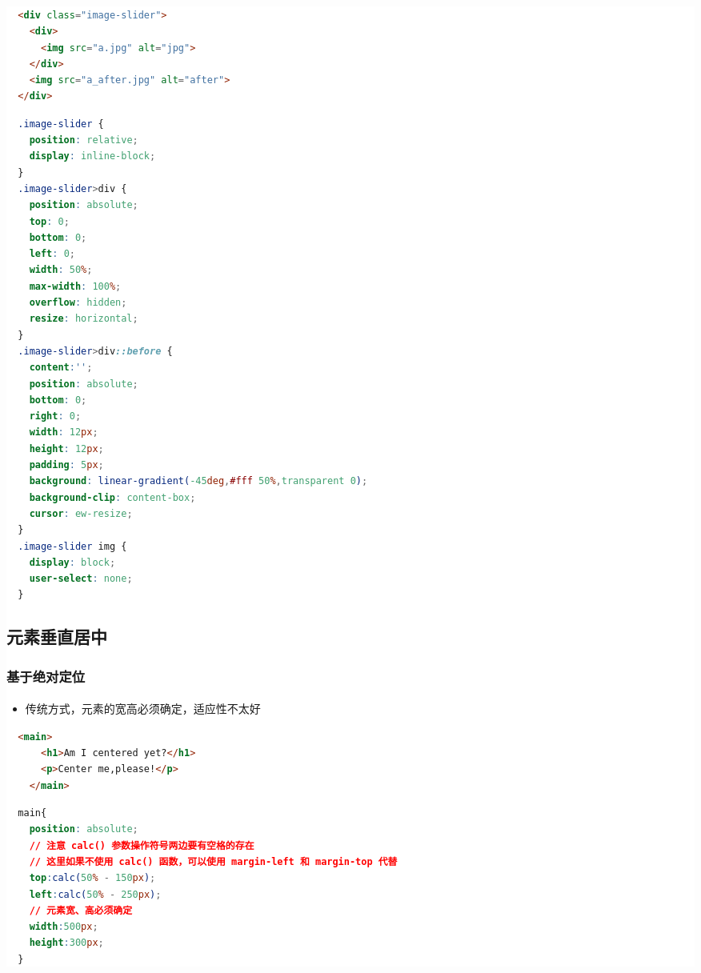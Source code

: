 ```html
  <div class="image-slider">
    <div>
      <img src="a.jpg" alt="jpg">
    </div>
    <img src="a_after.jpg" alt="after">
  </div>
```

```css
  .image-slider {
    position: relative;
    display: inline-block;
  }
  .image-slider>div {
    position: absolute;
    top: 0;
    bottom: 0;
    left: 0;
    width: 50%;
    max-width: 100%;
    overflow: hidden;
    resize: horizontal;
  }
  .image-slider>div::before {
    content:'';
    position: absolute;
    bottom: 0;
    right: 0;
    width: 12px;
    height: 12px;
    padding: 5px;
    background: linear-gradient(-45deg,#fff 50%,transparent 0);
    background-clip: content-box;
    cursor: ew-resize;
  }
  .image-slider img {
    display: block;
    user-select: none;
  }
```

## 元素垂直居中

### 基于绝对定位

- 传统方式，元素的宽高必须确定，适应性不太好

```html
  <main>
      <h1>Am I centered yet?</h1>
      <p>Center me,please!</p>
    </main>
```
```css
  main{
    position: absolute;
    // 注意 calc() 参数操作符号两边要有空格的存在
    // 这里如果不使用 calc() 函数，可以使用 margin-left 和 margin-top 代替
    top:calc(50% - 150px);
    left:calc(50% - 250px);
    // 元素宽、高必须确定
    width:500px;
    height:300px;
  }
```